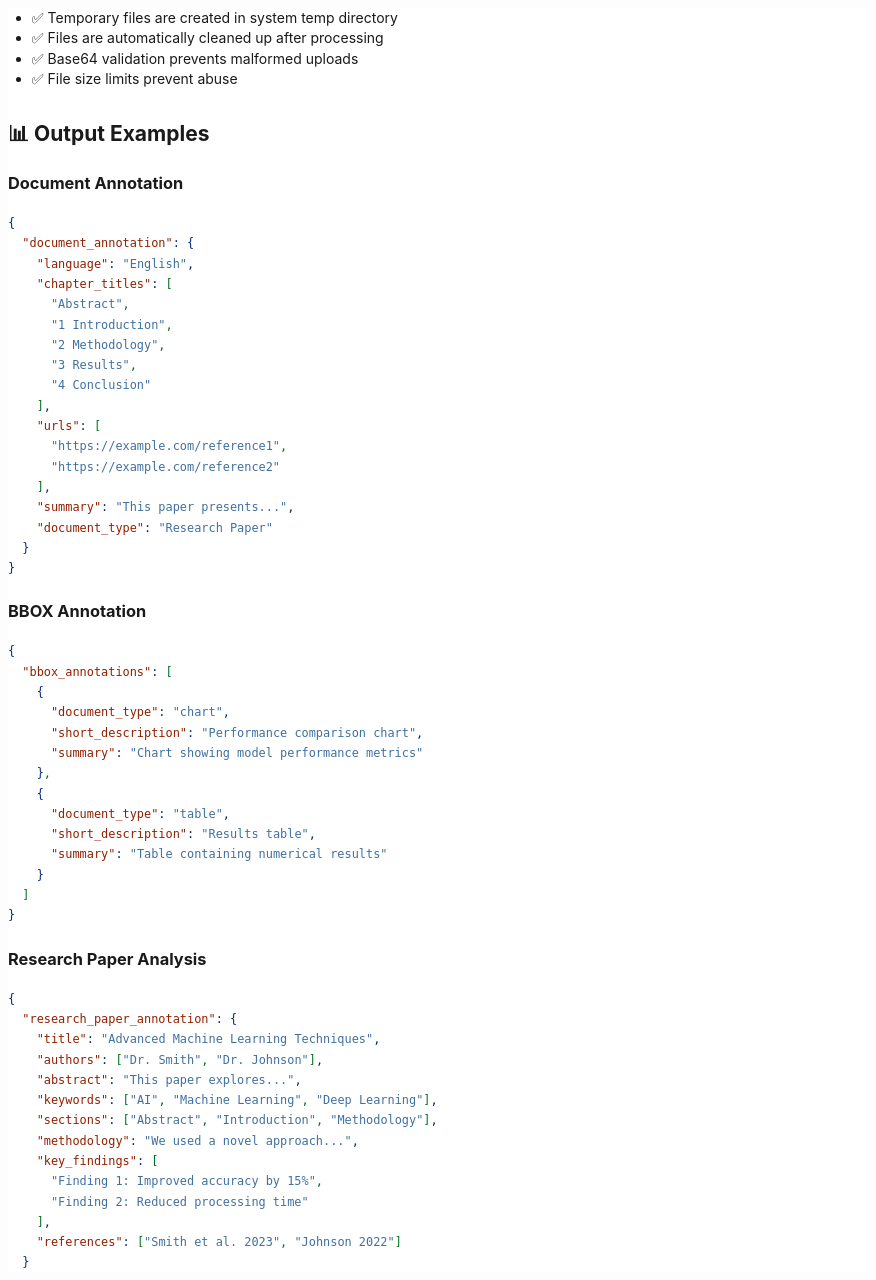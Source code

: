 - ✅ Temporary files are created in system temp directory
- ✅ Files are automatically cleaned up after processing
- ✅ Base64 validation prevents malformed uploads
- ✅ File size limits prevent abuse

## 📊 Output Examples

### Document Annotation
```json
{
  "document_annotation": {
    "language": "English",
    "chapter_titles": [
      "Abstract",
      "1 Introduction",
      "2 Methodology",
      "3 Results",
      "4 Conclusion"
    ],
    "urls": [
      "https://example.com/reference1",
      "https://example.com/reference2"
    ],
    "summary": "This paper presents...",
    "document_type": "Research Paper"
  }
}
```

### BBOX Annotation
```json
{
  "bbox_annotations": [
    {
      "document_type": "chart",
      "short_description": "Performance comparison chart",
      "summary": "Chart showing model performance metrics"
    },
    {
      "document_type": "table",
      "short_description": "Results table",
      "summary": "Table containing numerical results"
    }
  ]
}
```

### Research Paper Analysis
```json
{
  "research_paper_annotation": {
    "title": "Advanced Machine Learning Techniques",
    "authors": ["Dr. Smith", "Dr. Johnson"],
    "abstract": "This paper explores...",
    "keywords": ["AI", "Machine Learning", "Deep Learning"],
    "sections": ["Abstract", "Introduction", "Methodology"],
    "methodology": "We used a novel approach...",
    "key_findings": [
      "Finding 1: Improved accuracy by 15%",
      "Finding 2: Reduced processing time"
    ],
    "references": ["Smith et al. 2023", "Johnson 2022"]
  }
```